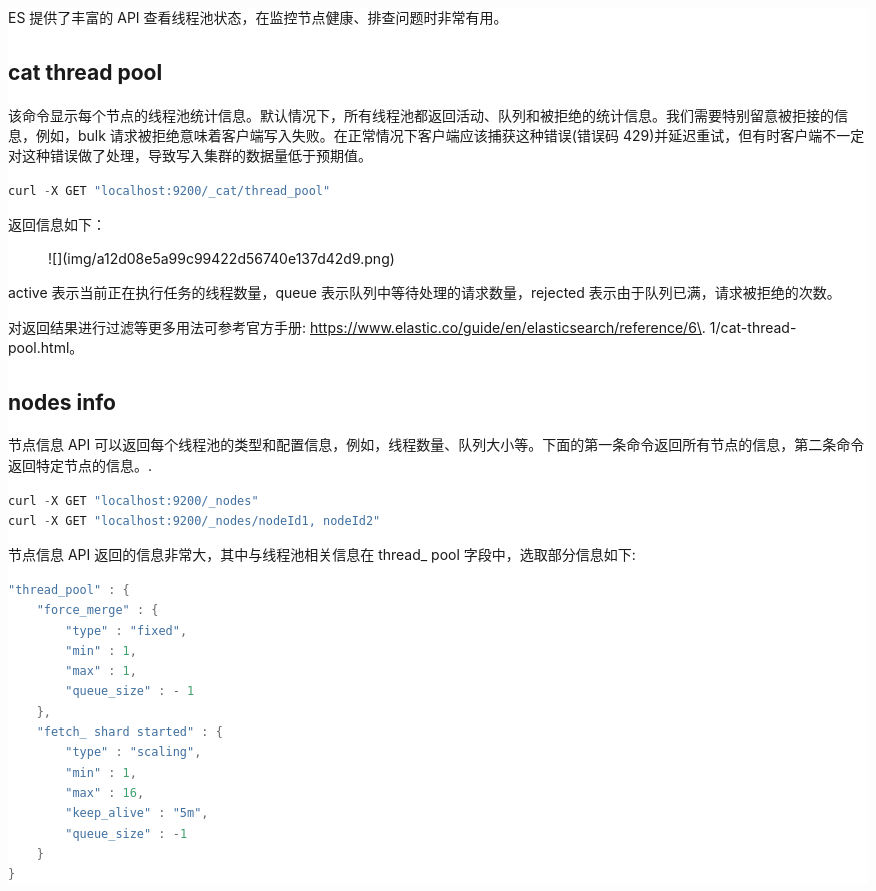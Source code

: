 ES 提供了丰富的 API 查看线程池状态，在监控节点健康、排查问题时非常有用。

## cat thread pool

该命令显示每个节点的线程池统计信息。默认情况下，所有线程池都返回活动、队列和被拒绝的统计信息。我们需要特别留意被拒接的信息，例如，bulk 请求被拒绝意味着客户端写入失败。在正常情况下客户端应该捕获这种错误(错误码 429)并延迟重试，但有时客户端不一定对这种错误做了处理，导致写入集群的数据量低于预期值。

```java
curl -X GET "localhost:9200/_cat/thread_pool"
```

返回信息如下：

<figure class="">![](img/a12d08e5a99c99422d56740e137d42d9.png)</figure>

active 表示当前正在执行任务的线程数量，queue 表示队列中等待处理的请求数量，rejected 表示由于队列已满，请求被拒绝的次数。

对返回结果进行过滤等更多用法可参考官方手册: https://www.elastic.co/guide/en/elasticsearch/reference/6\. 1/cat-thread-pool.html。

## nodes info

节点信息 API 可以返回每个线程池的类型和配置信息，例如，线程数量、队列大小等。下面的第一条命令返回所有节点的信息，第二条命令返回特定节点的信息。.

```java
curl -X GET "localhost:9200/_nodes"
curl -X GET "localhost:9200/_nodes/nodeId1, nodeId2"
```

节点信息 API 返回的信息非常大，其中与线程池相关信息在 thread_ pool 字段中，选取部分信息如下:

```java
"thread_pool" : {
    "force_merge" : {
        "type" : "fixed",
        "min" : 1,
        "max" : 1,
        "queue_size" : - 1
    },
    "fetch_ shard started" : {
        "type" : "scaling",
        "min" : 1,
        "max" : 16,
        "keep_alive" : "5m",
        "queue_size" : -1
    }
}
```